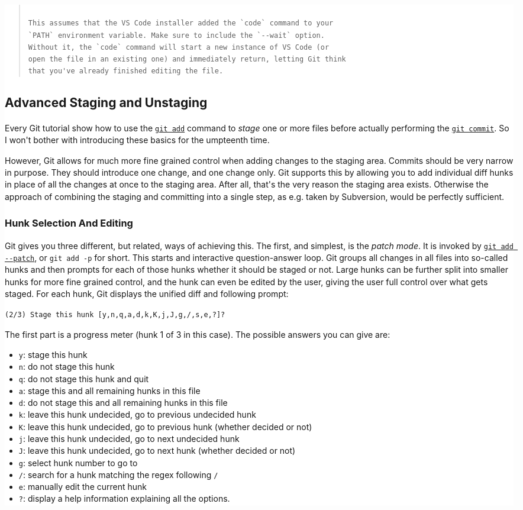 > ```
>
> This assumes that the VS Code installer added the `code` command to your
> `PATH` environment variable. Make sure to include the `--wait` option.
> Without it, the `code` command will start a new instance of VS Code (or
> open the file in an existing one) and immediately return, letting Git think
> that you've already finished editing the file.

## Advanced Staging and Unstaging

Every Git tutorial show how to use the [`git add`] command to _stage_ one
or more files before actually performing the [`git commit`]. So I won't
bother with introducing these basics for the umpteenth time.

However, Git allows for much more fine grained control when adding changes to
the staging area. Commits should be very narrow in purpose. They should
introduce one change, and one change only. Git supports this by allowing you
to add individual diff hunks in place of all the changes at once to the
staging area. After all, that's the very reason the staging area exists.
Otherwise the approach of combining the staging and committing into a single
step, as e.g. taken by Subversion, would be perfectly sufficient.

### Hunk Selection And Editing

Git gives you three different, but related, ways of achieving this. The
first, and simplest, is the _patch mode_. It is invoked by
[`git add --patch`][git add], or `git add -p` for short. This starts and
interactive question-answer loop. Git groups all changes in all files
into so-called hunks and then prompts for each of those hunks whether it
should be staged or not. Large hunks can be further split into smaller hunks
for more fine grained control, and the hunk can even be edited by the user,
giving the user full control over what gets staged. For each hunk, Git
displays the unified diff and following prompt:

```
(2/3) Stage this hunk [y,n,q,a,d,k,K,j,J,g,/,s,e,?]?
```

The first part is a progress meter (hunk 1 of 3 in this case). The
possible answers you can give are:

* `y`: stage this hunk
* `n`: do not stage this hunk
* `q`: do not stage this hunk and quit
* `a`: stage this and all remaining hunks in this file
* `d`: do not stage this and all remaining hunks in this file
* `k`: leave this hunk undecided, go to previous undecided hunk
* `K`: leave this hunk undecided, go to previous hunk (whether decided or not)
* `j`: leave this hunk undecided, go to next undecided hunk
* `J`: leave this hunk undecided, go to next hunk (whether decided or not)
* `g`: select hunk number to go to
* `/`: search for a hunk matching the regex following `/`
* `e`: manually edit the current hunk
* `?`: display a help information explaining all the options.


[Git]: https://git-scm.org
[version control]: https://en.wikipedia.org/wiki/Version_control
[Vim]: https://www.vim.org
[Emacs]: https://www.gnu.org/software/emacs/
[VS Code]: https://code.visualstudio.com/
[`git add`]: https://git-scm.com/docs/git-add
[`git commit`]: https://git-scm.com/docs/git-commit
[git add]: https://git-scm.com/docs/git-add
[but-why]: https://media.giphy.com/media/s239QJIh56sRW/giphy.gif
[`git add --interactive`]: https://git-scm.com/docs/git-add#_interactive_mode
[`git revert`]: https://git-scm.com/docs/git-revert
[`git restore`]: https://git-scm.com/docs/git-restore
[confusing]: https://media.giphy.com/media/3o7btPCcdNniyf0ArS/giphy.gif
[`git cherry-pick`]: https://git-scm.com/docs/git-cherry-pick
[`git rebase`]: https://git-scm.com/docs/git-rebase
[hackerman]: https://media.giphy.com/media/QbumCX9HFFDQA/giphy.gif
[disappointed]: https://media.giphy.com/media/3eNx5SV39lH6o/giphy.gif
[pepe silvia]: https://media.giphy.com/media/l0IylOPCNkiqOgMyA/giphy.gif
[Stacked Git]: https://stacked-git.github.io/